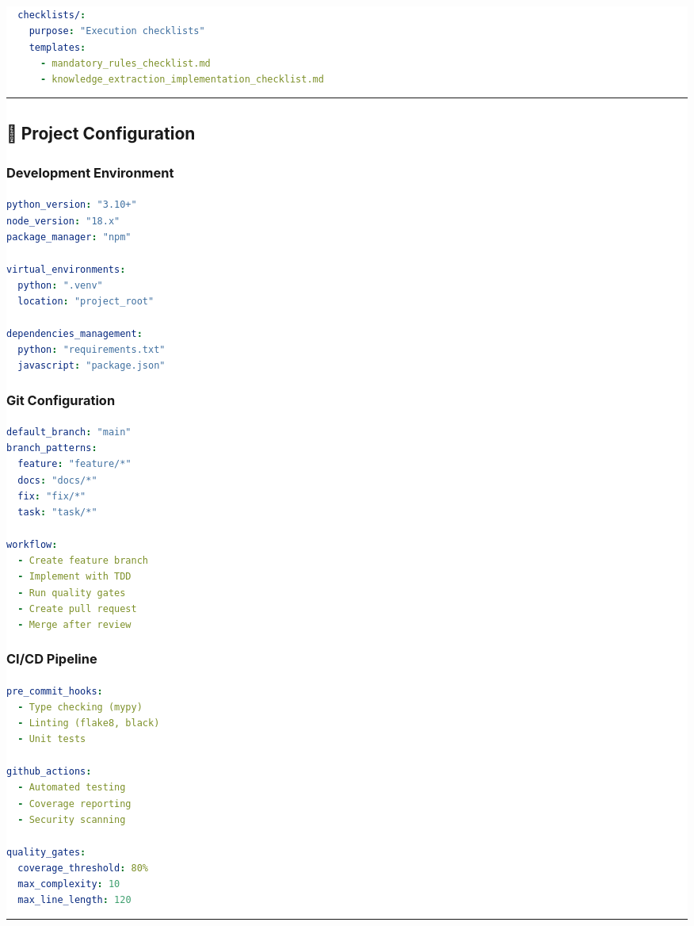 ```yaml
  checklists/:
    purpose: "Execution checklists"
    templates:
      - mandatory_rules_checklist.md
      - knowledge_extraction_implementation_checklist.md
```

---

## 🔧 Project Configuration

### Development Environment
```yaml
python_version: "3.10+"
node_version: "18.x"
package_manager: "npm"

virtual_environments:
  python: ".venv"
  location: "project_root"
  
dependencies_management:
  python: "requirements.txt"
  javascript: "package.json"
```

### Git Configuration
```yaml
default_branch: "main"
branch_patterns:
  feature: "feature/*"
  docs: "docs/*"
  fix: "fix/*"
  task: "task/*"
  
workflow:
  - Create feature branch
  - Implement with TDD
  - Run quality gates
  - Create pull request
  - Merge after review
```

### CI/CD Pipeline
```yaml
pre_commit_hooks:
  - Type checking (mypy)
  - Linting (flake8, black)
  - Unit tests
  
github_actions:
  - Automated testing
  - Coverage reporting
  - Security scanning
  
quality_gates:
  coverage_threshold: 80%
  max_complexity: 10
  max_line_length: 120
```

---